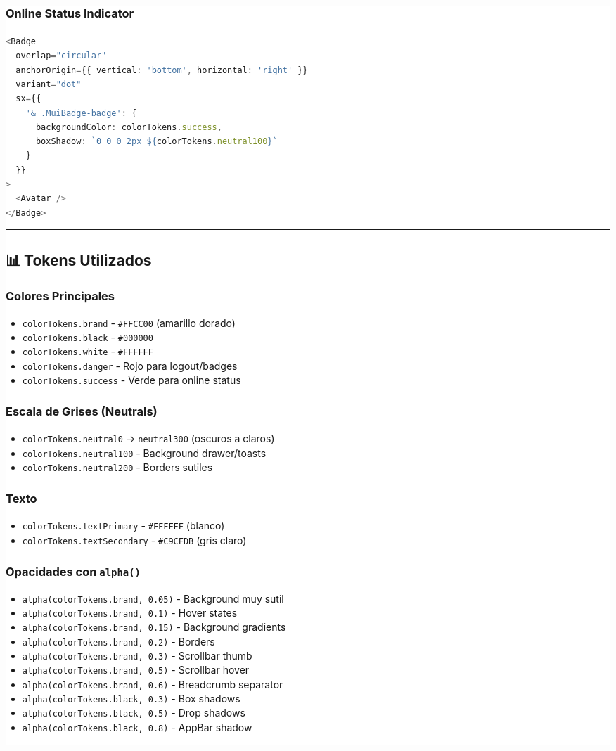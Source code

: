 ### **Online Status Indicator**
```typescript
<Badge
  overlap="circular"
  anchorOrigin={{ vertical: 'bottom', horizontal: 'right' }}
  variant="dot"
  sx={{
    '& .MuiBadge-badge': {
      backgroundColor: colorTokens.success,
      boxShadow: `0 0 0 2px ${colorTokens.neutral100}`
    }
  }}
>
  <Avatar />
</Badge>
```

---

## 📊 Tokens Utilizados

### **Colores Principales**
- `colorTokens.brand` - `#FFCC00` (amarillo dorado)
- `colorTokens.black` - `#000000`
- `colorTokens.white` - `#FFFFFF`
- `colorTokens.danger` - Rojo para logout/badges
- `colorTokens.success` - Verde para online status

### **Escala de Grises (Neutrals)**
- `colorTokens.neutral0` → `neutral300` (oscuros a claros)
- `colorTokens.neutral100` - Background drawer/toasts
- `colorTokens.neutral200` - Borders sutiles

### **Texto**
- `colorTokens.textPrimary` - `#FFFFFF` (blanco)
- `colorTokens.textSecondary` - `#C9CFDB` (gris claro)

### **Opacidades con `alpha()`**
- `alpha(colorTokens.brand, 0.05)` - Background muy sutil
- `alpha(colorTokens.brand, 0.1)` - Hover states
- `alpha(colorTokens.brand, 0.15)` - Background gradients
- `alpha(colorTokens.brand, 0.2)` - Borders
- `alpha(colorTokens.brand, 0.3)` - Scrollbar thumb
- `alpha(colorTokens.brand, 0.5)` - Scrollbar hover
- `alpha(colorTokens.brand, 0.6)` - Breadcrumb separator
- `alpha(colorTokens.black, 0.3)` - Box shadows
- `alpha(colorTokens.black, 0.5)` - Drop shadows
- `alpha(colorTokens.black, 0.8)` - AppBar shadow

---
